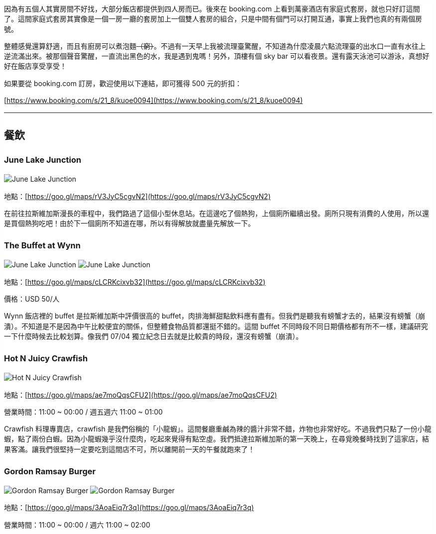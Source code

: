 因為有五個人其實房間不好找，大部分飯店都提供到四人房而已。後來在 booking.com 上看到萬豪酒店有家庭式套房，就也只好訂這間了。這間家庭式套房其實像是一個一房一廳的套房加上一個雙人套房的組合，只是中間有個門可以打開互通，事實上我們也真的有兩個房號。

整體感覺還算舒適，而且有廚房可以煮泡麵~~（窮）~~。不過有一天早上我被流理臺驚醒，不知道為什麼凌晨六點流理臺的出水口一直有水往上逆流滿出來。被那個聲音驚醒，一直流出黑色的水，我是遇到鬼嗎！另外，頂樓有個 sky bar 可以看夜景。還有露天泳池可以游泳，真想好好在飯店享受享受！

如果要從 booking.com 訂房，歡迎使用以下連結，即可獲得 500 元的折扣：

[https://www.booking.com/s/21_8/kuoe0094](https://www.booking.com/s/21_8/kuoe0094)


---

## 餐飲

### June Lake Junction

![June Lake Junction](https://raw.githubusercontent.com/KuoE0/blog-assets/master/content-photos/2017-10-18-travel-2017-jun-west-us-part-3-las-vegas-hoover-dam-09.jpg)

地點：[https://goo.gl/maps/rV3JyC5cgvN2](https://goo.gl/maps/rV3JyC5cgvN2)

在前往拉斯維加斯漫長的車程中，我們路過了這個小型休息站。在這邊吃了個熱狗，上個廁所繼續出發。廁所只現有消費的人使用，所以還是買個熱狗吃吧！由於下一個廁所不知道在哪，所以有得解放就盡量先解放一下。

### The Buffet at Wynn

![June Lake Junction](https://raw.githubusercontent.com/KuoE0/blog-assets/master/content-photos/2017-10-18-travel-2017-jun-west-us-part-3-las-vegas-hoover-dam-10.jpg)
![June Lake Junction](https://raw.githubusercontent.com/KuoE0/blog-assets/master/content-photos/2017-10-18-travel-2017-jun-west-us-part-3-las-vegas-hoover-dam-11.jpg)

地點：[https://goo.gl/maps/cLCRKcixvb32](https://goo.gl/maps/cLCRKcixvb32)

價格：USD 50/人

Wynn 飯店裡的 buffet 是拉斯維加斯中評價很高的 buffet，肉排海鮮甜點飲料應有盡有。但我們是聽我有螃蟹才去的，結果沒有螃蟹（崩潰）。不知道是不是因為中午比較便宜的關係，但整體食物品質都還挺不錯的。這間 buffet 不同時段不同日期價格都有所不一樣，建議研究一下什麼時候去比較划算。像我們 07/04 獨立紀念日去就是比較貴的時段，還沒有螃蟹（崩潰）。

### Hot N Juicy Crawfish

![Hot N Juicy Crawfish](https://raw.githubusercontent.com/KuoE0/blog-assets/master/content-photos/2017-10-18-travel-2017-jun-west-us-part-3-las-vegas-hoover-dam-12.jpg)

地點：[https://goo.gl/maps/ae7moQqsCFU2](https://goo.gl/maps/ae7moQqsCFU2)

營業時間：11:00 ~ 00:00 / 週五週六 11:00 ~ 01:00

Crawfish 料理專賣店，crawfish 是我們俗稱的「小龍蝦」。這間餐廳重鹹為辣的醬汁非常不錯，炸物也非常好吃。不過我們只點了一份小龍蝦，點了兩份白蝦。因為小龍蝦幾乎沒什麼肉，吃起來覺得有點空虛。我們抵達拉斯維加斯的第一天晚上，在尋覓晚餐時找到了這家店，結果客滿。讓我們很堅持一定要吃到這間店不可，所以離開前一天的午餐就跑來了！

### Gordon Ramsay Burger

![Gordon Ramsay Burger](https://raw.githubusercontent.com/KuoE0/blog-assets/master/content-photos/2017-10-18-travel-2017-jun-west-us-part-3-las-vegas-hoover-dam-13.jpg)
![Gordon Ramsay Burger](https://raw.githubusercontent.com/KuoE0/blog-assets/master/content-photos/2017-10-18-travel-2017-jun-west-us-part-3-las-vegas-hoover-dam-14.jpg)

地點：[https://goo.gl/maps/3AoaEiq7r3q](https://goo.gl/maps/3AoaEiq7r3q)

營業時間：11:00 ~ 00:00 / 週六 11:00 ~ 02:00
